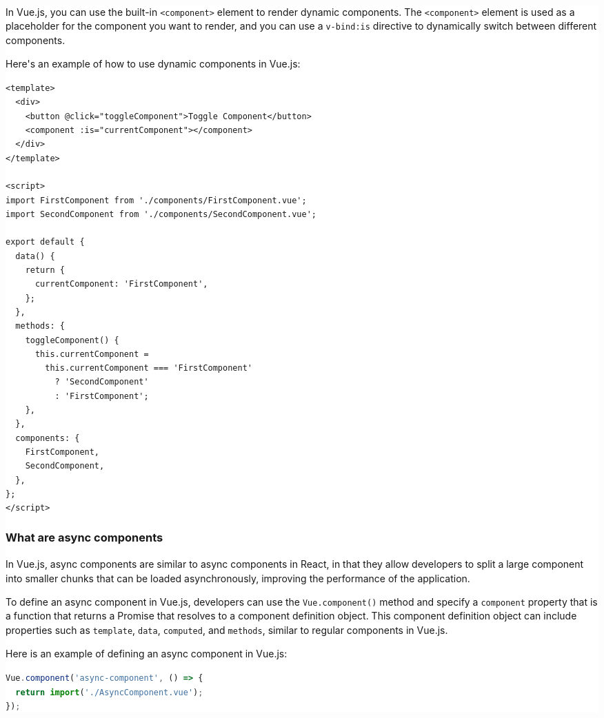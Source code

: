 In Vue.js, you can use the built-in `<component>` element to render dynamic components. The `<component>` element is used as a placeholder for the component you want to render, and you can use a `v-bind:is` directive to dynamically switch between different components.

Here's an example of how to use dynamic components in Vue.js:
```vue
<template>
  <div>
    <button @click="toggleComponent">Toggle Component</button>
    <component :is="currentComponent"></component>
  </div>
</template>

<script>
import FirstComponent from './components/FirstComponent.vue';
import SecondComponent from './components/SecondComponent.vue';

export default {
  data() {
    return {
      currentComponent: 'FirstComponent',
    };
  },
  methods: {
    toggleComponent() {
      this.currentComponent =
        this.currentComponent === 'FirstComponent'
          ? 'SecondComponent'
          : 'FirstComponent';
    },
  },
  components: {
    FirstComponent,
    SecondComponent,
  },
};
</script>
```

### What are async components
In Vue.js, async components are similar to async components in React, in that they allow developers to split a large component into smaller chunks that can be loaded asynchronously, improving the performance of the application.

To define an async component in Vue.js, developers can use the `Vue.component()` method and specify a `component` property that is a function that returns a Promise that resolves to a component definition object. This component definition object can include properties such as `template`, `data`, `computed`, and `methods`, similar to regular components in Vue.js.

Here is an example of defining an async component in Vue.js:

```js
Vue.component('async-component', () => {
  return import('./AsyncComponent.vue');
});
```
